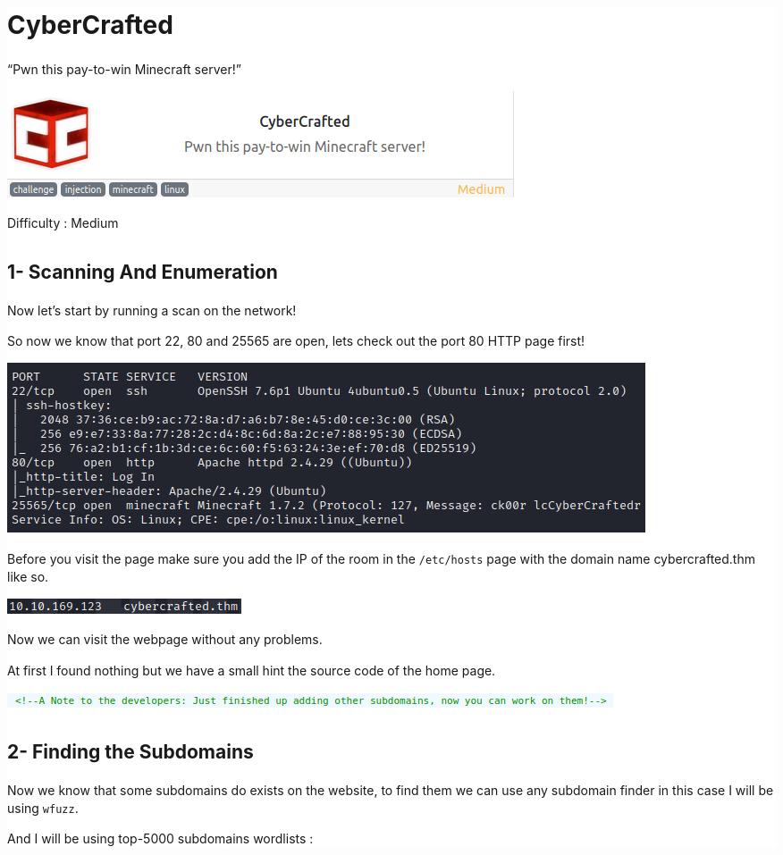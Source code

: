 # CyberCrafted

“Pwn this pay-to-win Minecraft server!”

![Untitled](https://github.com/3J0SKA/THM-WriteUps/blob/main/CyberCrafted/Images/Untitled.png)

Difficulty : Medium

## 1- Scanning And Enumeration

Now let’s start by running a scan on the network!

So now we know that port 22, 80 and 25565 are open, lets check out the port 80 HTTP page first!

![Untitled](https://github.com/3J0SKA/THM-WriteUps/blob/main/CyberCrafted/Images/Untitled%201.png)

Before you visit the page make sure you add the IP of the room in the `/etc/hosts` page with the domain name cybercrafted.thm like so.

![Untitled](https://github.com/3J0SKA/THM-WriteUps/blob/main/CyberCrafted/Images/Untitled%202.png)

Now we can visit the webpage without any problems.

At first I found nothing but we have a small hint the source code of the home page.

![Untitled](https://github.com/3J0SKA/THM-WriteUps/blob/main/CyberCrafted/Images/Untitled%203.png)

## 2- Finding the Subdomains

Now we know that some subdomains do exists on the website, to find them we can use any subdomain finder in this case I will be using `wfuzz`.

And I will be using top-5000 subdomains wordlists : 

